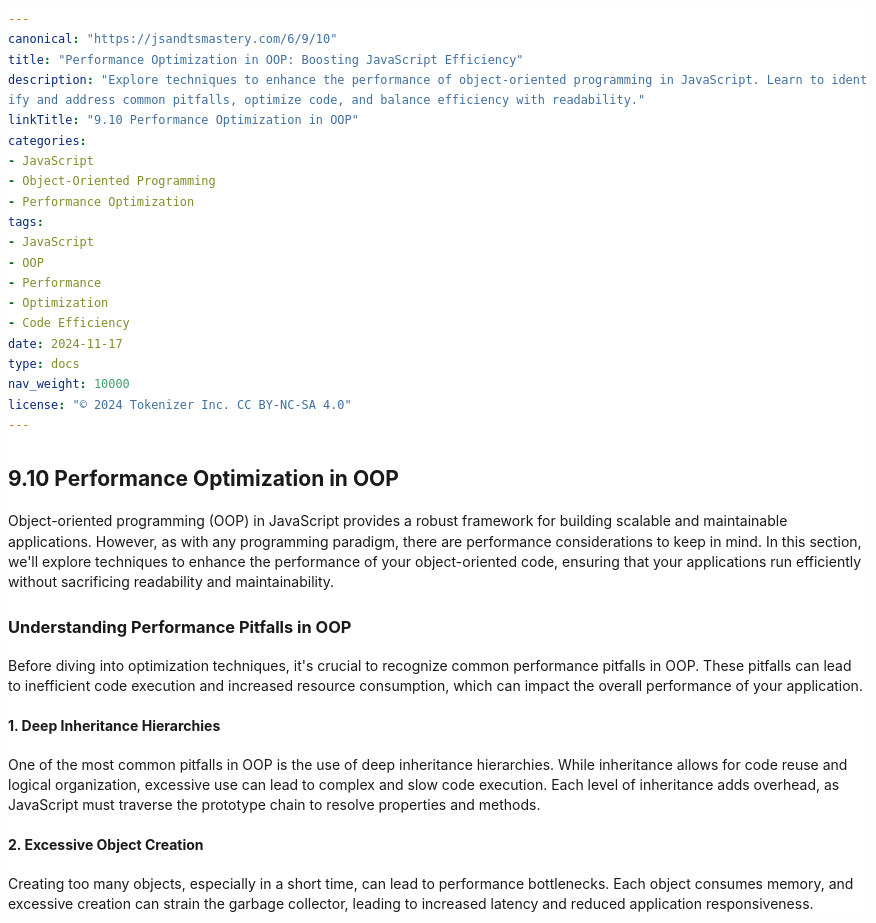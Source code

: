 ```yaml
---
canonical: "https://jsandtsmastery.com/6/9/10"
title: "Performance Optimization in OOP: Boosting JavaScript Efficiency"
description: "Explore techniques to enhance the performance of object-oriented programming in JavaScript. Learn to identify and address common pitfalls, optimize code, and balance efficiency with readability."
linkTitle: "9.10 Performance Optimization in OOP"
categories:
- JavaScript
- Object-Oriented Programming
- Performance Optimization
tags:
- JavaScript
- OOP
- Performance
- Optimization
- Code Efficiency
date: 2024-11-17
type: docs
nav_weight: 10000
license: "© 2024 Tokenizer Inc. CC BY-NC-SA 4.0"
---
```


## 9.10 Performance Optimization in OOP

Object-oriented programming (OOP) in JavaScript provides a robust framework for building scalable and maintainable applications. However, as with any programming paradigm, there are performance considerations to keep in mind. In this section, we'll explore techniques to enhance the performance of your object-oriented code, ensuring that your applications run efficiently without sacrificing readability and maintainability.

### Understanding Performance Pitfalls in OOP

Before diving into optimization techniques, it's crucial to recognize common performance pitfalls in OOP. These pitfalls can lead to inefficient code execution and increased resource consumption, which can impact the overall performance of your application.

#### 1. Deep Inheritance Hierarchies

One of the most common pitfalls in OOP is the use of deep inheritance hierarchies. While inheritance allows for code reuse and logical organization, excessive use can lead to complex and slow code execution. Each level of inheritance adds overhead, as JavaScript must traverse the prototype chain to resolve properties and methods.

#### 2. Excessive Object Creation

Creating too many objects, especially in a short time, can lead to performance bottlenecks. Each object consumes memory, and excessive creation can strain the garbage collector, leading to increased latency and reduced application responsiveness.
